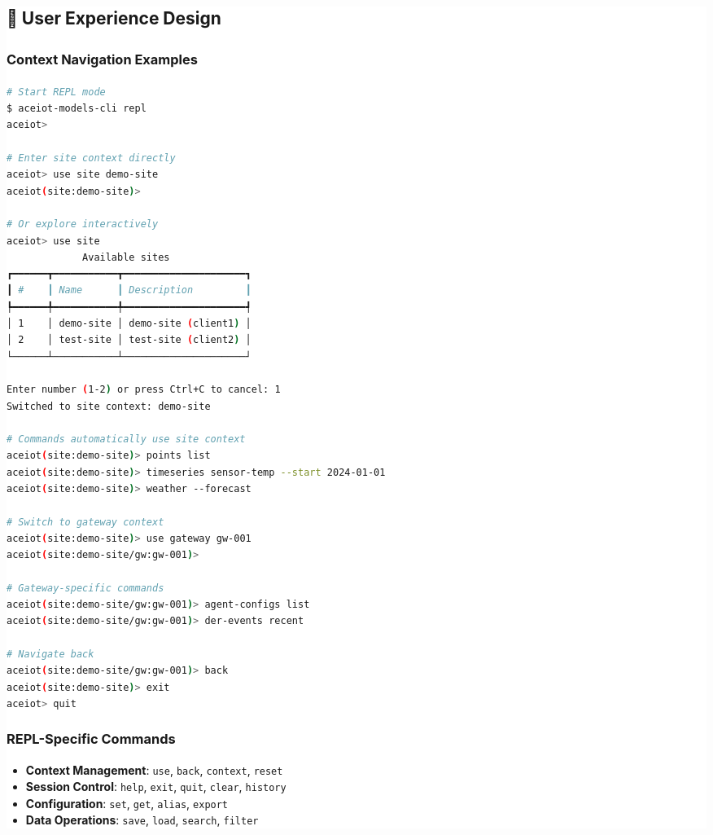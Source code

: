 
## 🎨 User Experience Design

### Context Navigation Examples

```bash
# Start REPL mode
$ aceiot-models-cli repl
aceiot> 

# Enter site context directly
aceiot> use site demo-site
aceiot(site:demo-site)> 

# Or explore interactively
aceiot> use site
             Available sites              
┏━━━━━━┳━━━━━━━━━━━┳━━━━━━━━━━━━━━━━━━━━━┓
┃ #    ┃ Name      ┃ Description         ┃
┡━━━━━━╇━━━━━━━━━━━╇━━━━━━━━━━━━━━━━━━━━━┩
│ 1    │ demo-site │ demo-site (client1) │
│ 2    │ test-site │ test-site (client2) │
└──────┴───────────┴─────────────────────┘

Enter number (1-2) or press Ctrl+C to cancel: 1
Switched to site context: demo-site

# Commands automatically use site context
aceiot(site:demo-site)> points list
aceiot(site:demo-site)> timeseries sensor-temp --start 2024-01-01
aceiot(site:demo-site)> weather --forecast

# Switch to gateway context
aceiot(site:demo-site)> use gateway gw-001
aceiot(site:demo-site/gw:gw-001)> 

# Gateway-specific commands
aceiot(site:demo-site/gw:gw-001)> agent-configs list
aceiot(site:demo-site/gw:gw-001)> der-events recent

# Navigate back
aceiot(site:demo-site/gw:gw-001)> back
aceiot(site:demo-site)> exit
aceiot> quit
```

### REPL-Specific Commands

- **Context Management**: `use`, `back`, `context`, `reset`
- **Session Control**: `help`, `exit`, `quit`, `clear`, `history`
- **Configuration**: `set`, `get`, `alias`, `export`
- **Data Operations**: `save`, `load`, `search`, `filter`
